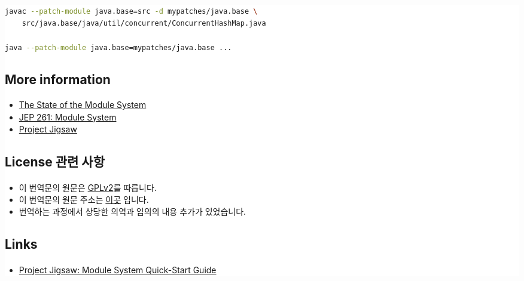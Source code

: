 ```sh
javac --patch-module java.base=src -d mypatches/java.base \
    src/java.base/java/util/concurrent/ConcurrentHashMap.java

java --patch-module java.base=mypatches/java.base ...
```

## More information

* [The State of the Module System](https://openjdk.java.net/projects/jigsaw/spec/sotms/ )
* [JEP 261: Module System](https://openjdk.java.net/jeps/261 )
* [Project Jigsaw](https://openjdk.java.net/projects/jigsaw/ )

## License 관련 사항

* 이 번역문의 원문은 [GPLv2](https://openjdk.java.net/legal/gplv2+ce.html )를 따릅니다.
* 이 번역문의 원문 주소는 [이곳][tutorial] 입니다.
* 번역하는 과정에서 상당한 의역과 임의의 내용 추가가 있었습니다.

## Links

* [Project Jigsaw: Module System Quick-Start Guide][tutorial]

[tutorial]: https://openjdk.java.net/projects/jigsaw/quick-start
